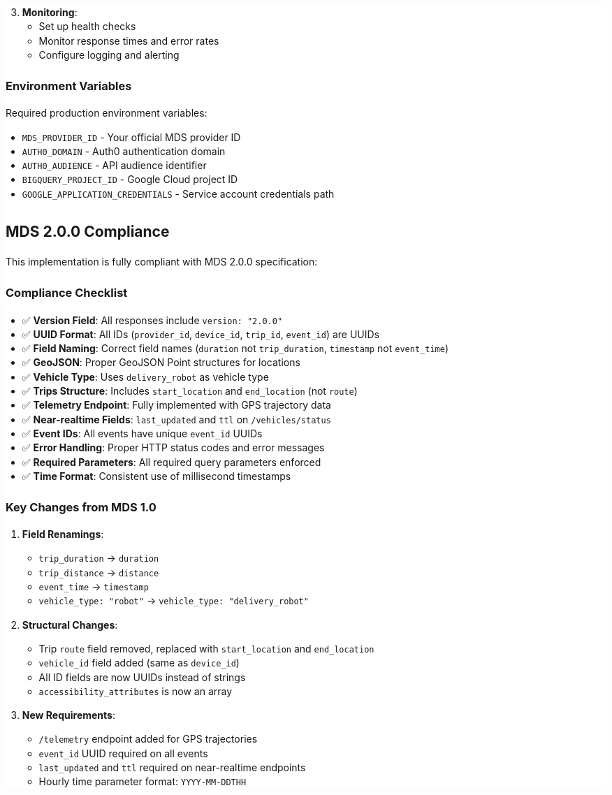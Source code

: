 3. **Monitoring**:
   - Set up health checks
   - Monitor response times and error rates
   - Configure logging and alerting

### Environment Variables

Required production environment variables:
- `MDS_PROVIDER_ID` - Your official MDS provider ID
- `AUTH0_DOMAIN` - Auth0 authentication domain
- `AUTH0_AUDIENCE` - API audience identifier
- `BIGQUERY_PROJECT_ID` - Google Cloud project ID
- `GOOGLE_APPLICATION_CREDENTIALS` - Service account credentials path

## MDS 2.0.0 Compliance

This implementation is fully compliant with MDS 2.0.0 specification:

### Compliance Checklist

- ✅ **Version Field**: All responses include `version: "2.0.0"`
- ✅ **UUID Format**: All IDs (`provider_id`, `device_id`, `trip_id`, `event_id`) are UUIDs
- ✅ **Field Naming**: Correct field names (`duration` not `trip_duration`, `timestamp` not `event_time`)
- ✅ **GeoJSON**: Proper GeoJSON Point structures for locations
- ✅ **Vehicle Type**: Uses `delivery_robot` as vehicle type
- ✅ **Trips Structure**: Includes `start_location` and `end_location` (not `route`)
- ✅ **Telemetry Endpoint**: Fully implemented with GPS trajectory data
- ✅ **Near-realtime Fields**: `last_updated` and `ttl` on `/vehicles/status`
- ✅ **Event IDs**: All events have unique `event_id` UUIDs
- ✅ **Error Handling**: Proper HTTP status codes and error messages
- ✅ **Required Parameters**: All required query parameters enforced
- ✅ **Time Format**: Consistent use of millisecond timestamps

### Key Changes from MDS 1.0

1. **Field Renamings**:
   - `trip_duration` → `duration`
   - `trip_distance` → `distance` 
   - `event_time` → `timestamp`
   - `vehicle_type: "robot"` → `vehicle_type: "delivery_robot"`

2. **Structural Changes**:
   - Trip `route` field removed, replaced with `start_location` and `end_location`
   - `vehicle_id` field added (same as `device_id`)
   - All ID fields are now UUIDs instead of strings
   - `accessibility_attributes` is now an array

3. **New Requirements**:
   - `/telemetry` endpoint added for GPS trajectories
   - `event_id` UUID required on all events
   - `last_updated` and `ttl` required on near-realtime endpoints
   - Hourly time parameter format: `YYYY-MM-DDTHH`
